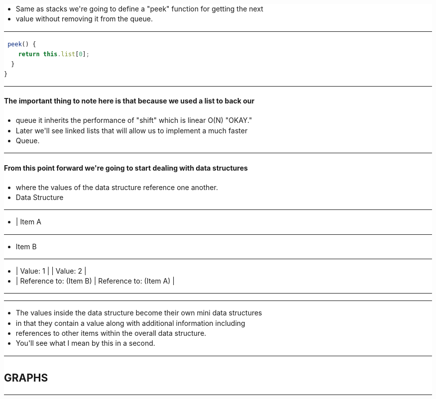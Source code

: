 - Same as stacks we're going to define a "peek" function for getting the next
- value without removing it from the queue.

---

```js
 peek() {
    return this.list[0];
  }
}
```

---

#### The important thing to note here is that because we used a list to back our

- queue it inherits the performance of "shift" which is linear O(N) "OKAY."
- Later we'll see linked lists that will allow us to implement a much faster
- Queue.

---

#### From this point forward we're going to start dealing with data structures

- where the values of the data structure reference one another.
- Data Structure

---

- | Item A

---

- Item B

---

- | Value: 1 | | Value: 2 |
- | Reference to: (Item B) | Reference to: (Item A) |

---

---

- The values inside the data structure become their own mini data structures
- in that they contain a value along with additional information including
- references to other items within the overall data structure.
- You'll see what I mean by this in a second.

---

## GRAPHS

---
